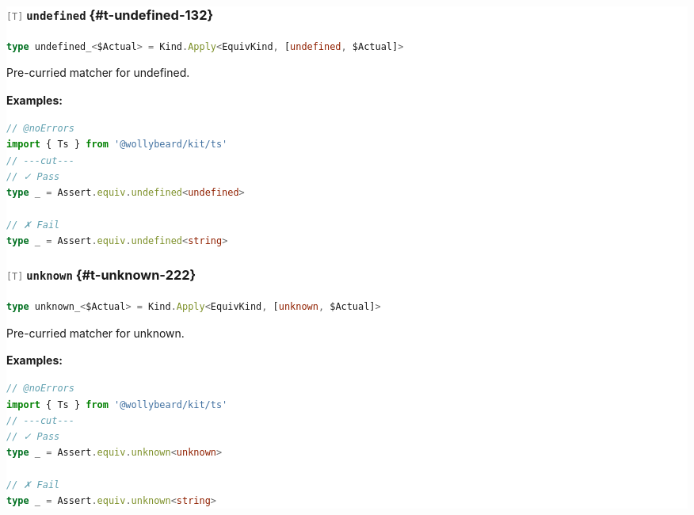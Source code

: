### <span style="opacity: 0.6; font-weight: normal; font-size: 0.85em;">`[T]`</span> `undefined`<SourceLink inline href="https://github.com/jasonkuhrt/kit/blob/main/./src/utils/ts/assert/builder-generated/equiv.ts#L132" /> {#t-undefined-132}

```typescript
type undefined_<$Actual> = Kind.Apply<EquivKind, [undefined, $Actual]>
```

Pre-curried matcher for undefined.

**Examples:**

```typescript twoslash
// @noErrors
import { Ts } from '@wollybeard/kit/ts'
// ---cut---
// ✓ Pass
type _ = Assert.equiv.undefined<undefined>

// ✗ Fail
type _ = Assert.equiv.undefined<string>
```

### <span style="opacity: 0.6; font-weight: normal; font-size: 0.85em;">`[T]`</span> `unknown`<SourceLink inline href="https://github.com/jasonkuhrt/kit/blob/main/./src/utils/ts/assert/builder-generated/equiv.ts#L222" /> {#t-unknown-222}

```typescript
type unknown_<$Actual> = Kind.Apply<EquivKind, [unknown, $Actual]>
```

Pre-curried matcher for unknown.

**Examples:**

```typescript twoslash
// @noErrors
import { Ts } from '@wollybeard/kit/ts'
// ---cut---
// ✓ Pass
type _ = Assert.equiv.unknown<unknown>

// ✗ Fail
type _ = Assert.equiv.unknown<string>
```

